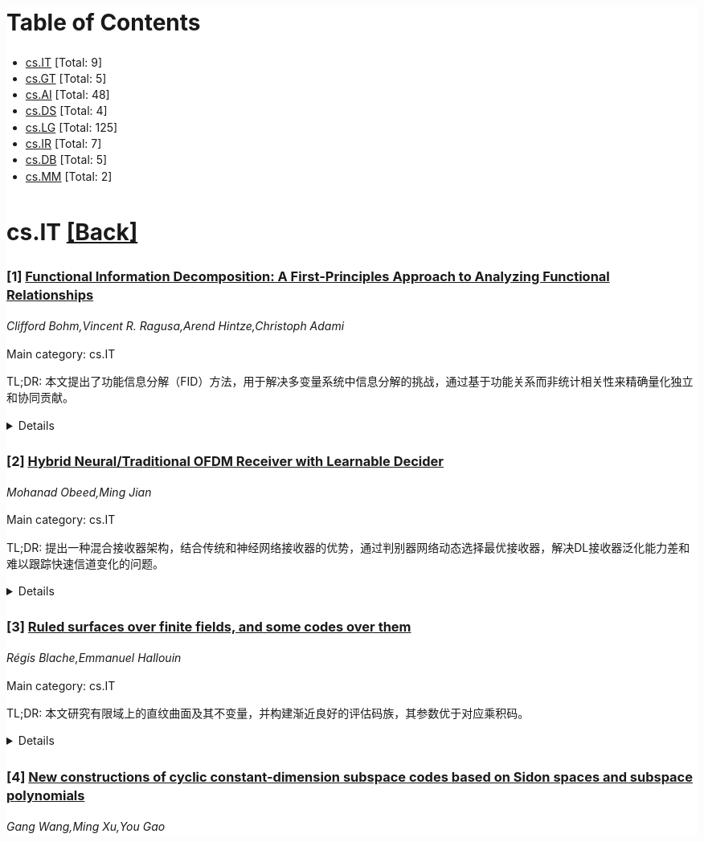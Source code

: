 <div id=toc></div>

# Table of Contents

- [cs.IT](#cs.IT) [Total: 9]
- [cs.GT](#cs.GT) [Total: 5]
- [cs.AI](#cs.AI) [Total: 48]
- [cs.DS](#cs.DS) [Total: 4]
- [cs.LG](#cs.LG) [Total: 125]
- [cs.IR](#cs.IR) [Total: 7]
- [cs.DB](#cs.DB) [Total: 5]
- [cs.MM](#cs.MM) [Total: 2]


<div id='cs.IT'></div>

# cs.IT [[Back]](#toc)

### [1] [Functional Information Decomposition: A First-Principles Approach to Analyzing Functional Relationships](https://arxiv.org/abs/2509.18522)
*Clifford Bohm,Vincent R. Ragusa,Arend Hintze,Christoph Adami*

Main category: cs.IT

TL;DR: 本文提出了功能信息分解（FID）方法，用于解决多变量系统中信息分解的挑战，通过基于功能关系而非统计相关性来精确量化独立和协同贡献。


<details><summary>Details</summary></details>


### [2] [Hybrid Neural/Traditional OFDM Receiver with Learnable Decider](https://arxiv.org/abs/2509.18574)
*Mohanad Obeed,Ming Jian*

Main category: cs.IT

TL;DR: 提出一种混合接收器架构，结合传统和神经网络接收器的优势，通过判别器网络动态选择最优接收器，解决DL接收器泛化能力差和难以跟踪快速信道变化的问题。


<details><summary>Details</summary></details>


### [3] [Ruled surfaces over finite fields, and some codes over them](https://arxiv.org/abs/2509.18698)
*Régis Blache,Emmanuel Hallouin*

Main category: cs.IT

TL;DR: 本文研究有限域上的直纹曲面及其不变量，并构建渐近良好的评估码族，其参数优于对应乘积码。


<details><summary>Details</summary></details>


### [4] [New constructions of cyclic constant-dimension subspace codes based on Sidon spaces and subspace polynomials](https://arxiv.org/abs/2509.18704)
*Gang Wang,Ming Xu,You Gao*
